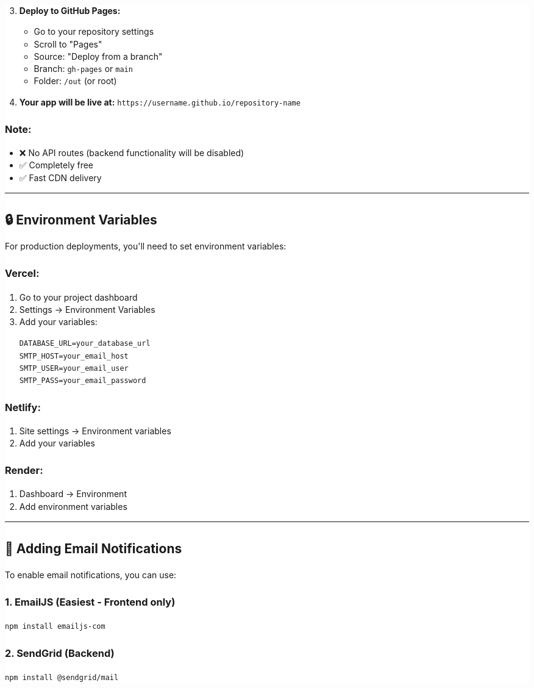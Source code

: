 3. **Deploy to GitHub Pages:**
   - Go to your repository settings
   - Scroll to "Pages"
   - Source: "Deploy from a branch"
   - Branch: `gh-pages` or `main`
   - Folder: `/out` (or root)

4. **Your app will be live at:** `https://username.github.io/repository-name`

### Note:
- ❌ No API routes (backend functionality will be disabled)
- ✅ Completely free
- ✅ Fast CDN delivery

---

## 🔒 Environment Variables

For production deployments, you'll need to set environment variables:

### Vercel:
1. Go to your project dashboard
2. Settings → Environment Variables
3. Add your variables:
   ```
   DATABASE_URL=your_database_url
   SMTP_HOST=your_email_host
   SMTP_USER=your_email_user
   SMTP_PASS=your_email_password
   ```

### Netlify:
1. Site settings → Environment variables
2. Add your variables

### Render:
1. Dashboard → Environment
2. Add environment variables

---

## 📧 Adding Email Notifications

To enable email notifications, you can use:

### 1. EmailJS (Easiest - Frontend only)
```bash
npm install emailjs-com
```

### 2. SendGrid (Backend)
```bash
npm install @sendgrid/mail
```
